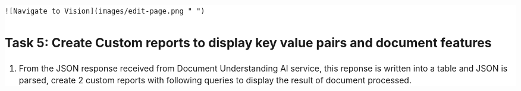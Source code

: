     ![Navigate to Vision](images/edit-page.png " ")

## Task 5: Create Custom reports to display key value pairs and document features

1. From the JSON response received from Document Understanding AI service, this reponse is written into a table and JSON is parsed, create 2 custom reports with following queries to display the result of document processed.
